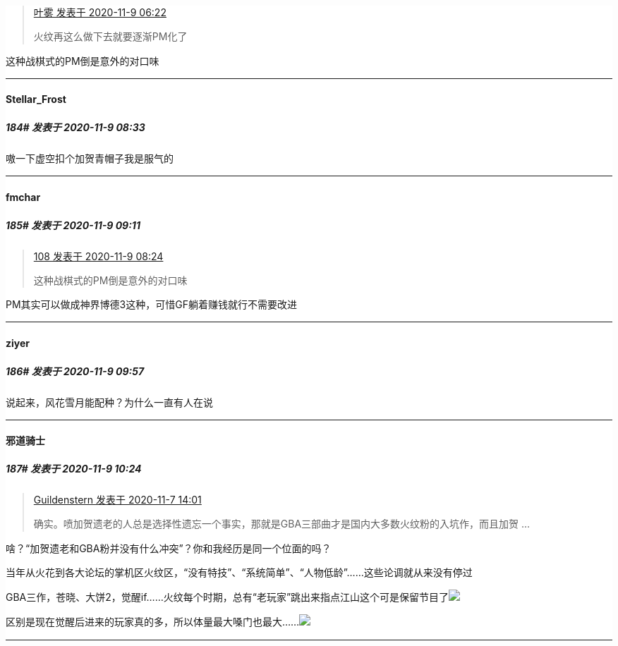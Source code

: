 <blockquote><a href="httphttps://bbs.saraba1st.com/2b/forum.php?mod=redirect&amp;goto=findpost&amp;pid=49329340&amp;ptid=1970711" target="_blank">叶雾 发表于 2020-11-9 06:22</a>

火纹再这么做下去就要逐渐PM化了</blockquote>
这种战棋式的PM倒是意外的对口味


-----

####  Stellar_Frost  
##### 184#       发表于 2020-11-9 08:33


嗷一下虚空扣个加贺青帽子我是服气的


-----

####  fmchar  
##### 185#       发表于 2020-11-9 09:11


<blockquote><a href="httphttps://bbs.saraba1st.com/2b/forum.php?mod=redirect&amp;goto=findpost&amp;pid=49329727&amp;ptid=1970711" target="_blank">108 发表于 2020-11-9 08:24</a>

这种战棋式的PM倒是意外的对口味</blockquote>
PM其实可以做成神界博德3这种，可惜GF躺着赚钱就行不需要改进


-----

####  ziyer  
##### 186#       发表于 2020-11-9 09:57


说起来，风花雪月能配种？为什么一直有人在说


-----

####  邪道骑士  
##### 187#       发表于 2020-11-9 10:24


<blockquote><a href="httphttps://bbs.saraba1st.com/2b/forum.php?mod=redirect&amp;goto=findpost&amp;pid=49309121&amp;ptid=1970711" target="_blank">Guildenstern 发表于 2020-11-7 14:01</a>

确实。喷加贺遗老的人总是选择性遗忘一个事实，那就是GBA三部曲才是国内大多数火纹粉的入坑作，而且加贺 ...</blockquote>
啥？“加贺遗老和GBA粉并没有什么冲突”？你和我经历是同一个位面的吗？

当年从火花到各大论坛的掌机区火纹区，“没有特技”、“系统简单”、“人物低龄”……这些论调就从来没有停过

GBA三作，苍晓、大饼2，觉醒if……火纹每个时期，总有“老玩家”跳出来指点江山这个可是保留节目了<img src="https://static.saraba1st.com/image/smiley/face2017/033.png" referrerpolicy="no-referrer">

区别是现在觉醒后进来的玩家真的多，所以体量最大嗓门也最大……<img src="https://static.saraba1st.com/image/smiley/face2017/049.png" referrerpolicy="no-referrer">


-----
